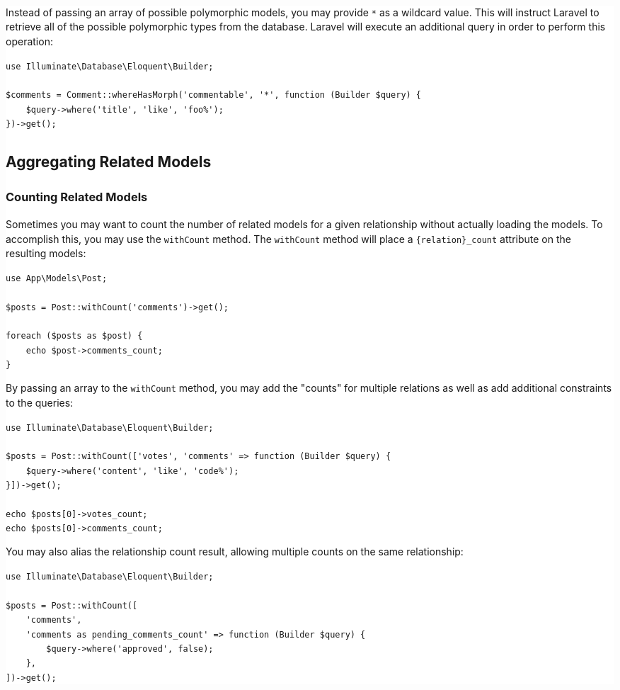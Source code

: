 Instead of passing an array of possible polymorphic models, you may provide `*` as a wildcard value. This will instruct
Laravel to retrieve all of the possible polymorphic types from the database. Laravel will execute an additional query in
order to perform this operation:

    use Illuminate\Database\Eloquent\Builder;

    $comments = Comment::whereHasMorph('commentable', '*', function (Builder $query) {
        $query->where('title', 'like', 'foo%');
    })->get();

<a name="aggregating-related-models"></a>

## Aggregating Related Models

<a name="counting-related-models"></a>

### Counting Related Models

Sometimes you may want to count the number of related models for a given relationship without actually loading the
models. To accomplish this, you may use the `withCount` method. The `withCount` method will place a `{relation}_count`
attribute on the resulting models:

    use App\Models\Post;

    $posts = Post::withCount('comments')->get();

    foreach ($posts as $post) {
        echo $post->comments_count;
    }

By passing an array to the `withCount` method, you may add the "counts" for multiple relations as well as add additional
constraints to the queries:

    use Illuminate\Database\Eloquent\Builder;

    $posts = Post::withCount(['votes', 'comments' => function (Builder $query) {
        $query->where('content', 'like', 'code%');
    }])->get();

    echo $posts[0]->votes_count;
    echo $posts[0]->comments_count;

You may also alias the relationship count result, allowing multiple counts on the same relationship:

    use Illuminate\Database\Eloquent\Builder;

    $posts = Post::withCount([
        'comments',
        'comments as pending_comments_count' => function (Builder $query) {
            $query->where('approved', false);
        },
    ])->get();
